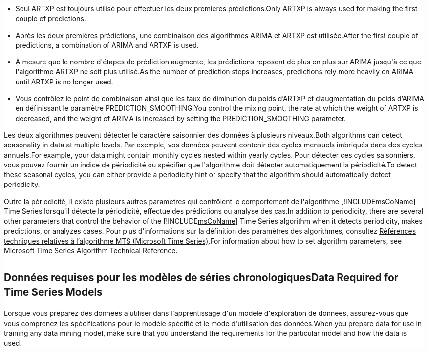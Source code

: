 -   <span data-ttu-id="c3eac-145">Seul ARTXP est toujours utilisé pour effectuer les deux premières prédictions.</span><span class="sxs-lookup"><span data-stu-id="c3eac-145">Only ARTXP is always used for making the first couple of predictions.</span></span>  
  
-   <span data-ttu-id="c3eac-146">Après les deux premières prédictions, une combinaison des algorithmes ARIMA et ARTXP est utilisée.</span><span class="sxs-lookup"><span data-stu-id="c3eac-146">After the first couple of predictions, a combination of ARIMA and ARTXP is used.</span></span>  
  
-   <span data-ttu-id="c3eac-147">À mesure que le nombre d'étapes de prédiction augmente, les prédictions reposent de plus en plus sur ARIMA jusqu'à ce que l'algorithme ARTXP ne soit plus utilisé.</span><span class="sxs-lookup"><span data-stu-id="c3eac-147">As the number of prediction steps increases, predictions rely more heavily on ARIMA until ARTXP is no longer used.</span></span>  
  
-   <span data-ttu-id="c3eac-148">Vous contrôlez le point de combinaison ainsi que les taux de diminution du poids d’ARTXP et d’augmentation du poids d’ARIMA en définissant le paramètre PREDICTION_SMOOTHING.</span><span class="sxs-lookup"><span data-stu-id="c3eac-148">You control the mixing point, the rate at which the weight of ARTXP is decreased, and the weight of ARIMA is increased by setting the PREDICTION_SMOOTHING parameter.</span></span>  
  
 <span data-ttu-id="c3eac-149">Les deux algorithmes peuvent détecter le caractère saisonnier des données à plusieurs niveaux.</span><span class="sxs-lookup"><span data-stu-id="c3eac-149">Both algorithms can detect seasonality in data at multiple levels.</span></span> <span data-ttu-id="c3eac-150">Par exemple, vos données peuvent contenir des cycles mensuels imbriqués dans des cycles annuels.</span><span class="sxs-lookup"><span data-stu-id="c3eac-150">For example, your data might contain monthly cycles nested within yearly cycles.</span></span> <span data-ttu-id="c3eac-151">Pour détecter ces cycles saisonniers, vous pouvez fournir un indice de périodicité ou spécifier que l'algorithme doit détecter automatiquement la périodicité.</span><span class="sxs-lookup"><span data-stu-id="c3eac-151">To detect these seasonal cycles, you can either provide a periodicity hint or specify that the algorithm should automatically detect periodicity.</span></span>  
  
 <span data-ttu-id="c3eac-152">Outre la périodicité, il existe plusieurs autres paramètres qui contrôlent le comportement de l'algorithme [!INCLUDE[msCoName](../../includes/msconame-md.md)] Time Series lorsqu'il détecte la périodicité, effectue des prédictions ou analyse des cas.</span><span class="sxs-lookup"><span data-stu-id="c3eac-152">In addition to periodicity, there are several other parameters that control the behavior of the [!INCLUDE[msCoName](../../includes/msconame-md.md)] Time Series algorithm when it detects periodicity, makes predictions, or analyzes cases.</span></span> <span data-ttu-id="c3eac-153">Pour plus d’informations sur la définition des paramètres des algorithmes, consultez [Références techniques relatives à l’algorithme MTS (Microsoft Time Series)](microsoft-time-series-algorithm-technical-reference.md).</span><span class="sxs-lookup"><span data-stu-id="c3eac-153">For information about how to set algorithm parameters, see [Microsoft Time Series Algorithm Technical Reference](microsoft-time-series-algorithm-technical-reference.md).</span></span>  
  
## <a name="data-required-for-time-series-models"></a><span data-ttu-id="c3eac-154">Données requises pour les modèles de séries chronologiques</span><span class="sxs-lookup"><span data-stu-id="c3eac-154">Data Required for Time Series Models</span></span>  
 <span data-ttu-id="c3eac-155">Lorsque vous préparez des données à utiliser dans l'apprentissage d'un modèle d'exploration de données, assurez-vous que vous comprenez les spécifications pour le modèle spécifié et le mode d'utilisation des données.</span><span class="sxs-lookup"><span data-stu-id="c3eac-155">When you prepare data for use in training any data mining model, make sure that you understand the requirements for the particular model and how the data is used.</span></span>  
  